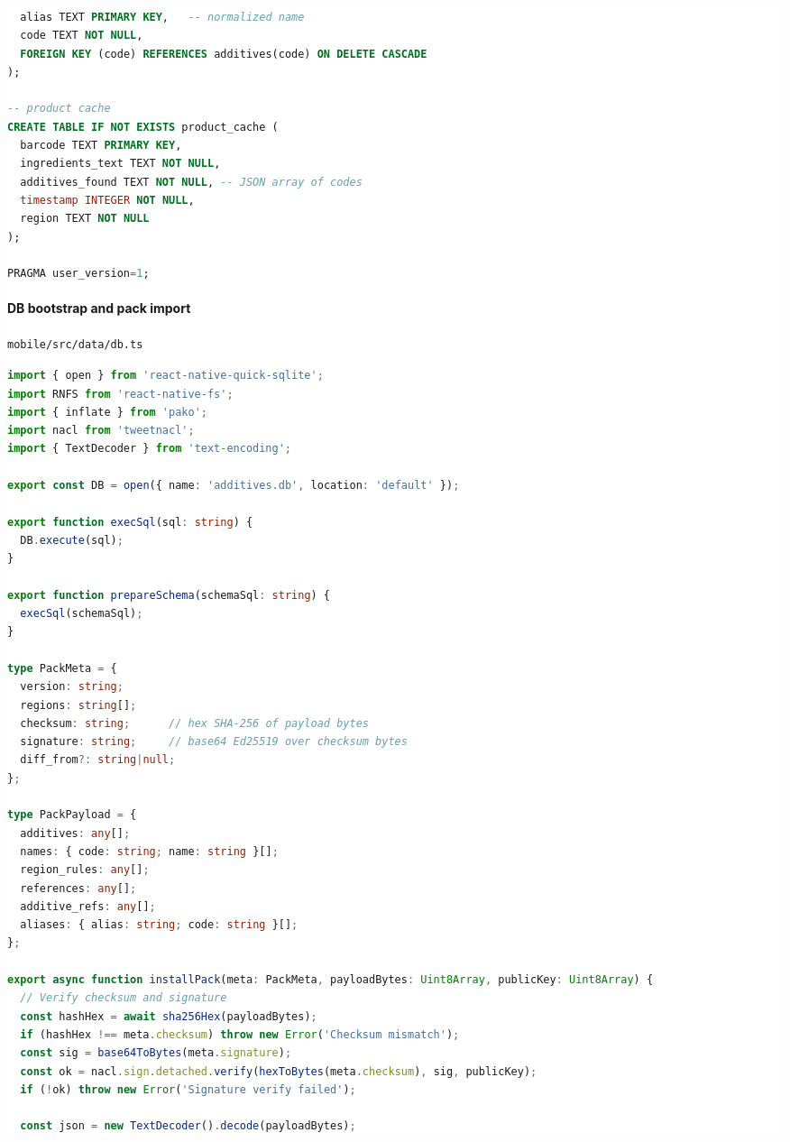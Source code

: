```sql
  alias TEXT PRIMARY KEY,   -- normalized name
  code TEXT NOT NULL,
  FOREIGN KEY (code) REFERENCES additives(code) ON DELETE CASCADE
);

-- product cache
CREATE TABLE IF NOT EXISTS product_cache (
  barcode TEXT PRIMARY KEY,
  ingredients_text TEXT NOT NULL,
  additives_found TEXT NOT NULL, -- JSON array of codes
  timestamp INTEGER NOT NULL,
  region TEXT NOT NULL
);

PRAGMA user_version=1;
```

#### DB bootstrap and pack import

`mobile/src/data/db.ts`
```ts
import { open } from 'react-native-quick-sqlite';
import RNFS from 'react-native-fs';
import { inflate } from 'pako';
import nacl from 'tweetnacl';
import { TextDecoder } from 'text-encoding';

export const DB = open({ name: 'additives.db', location: 'default' });

export function execSql(sql: string) {
  DB.execute(sql);
}

export function prepareSchema(schemaSql: string) {
  execSql(schemaSql);
}

type PackMeta = {
  version: string;
  regions: string[];
  checksum: string;      // hex SHA-256 of payload bytes
  signature: string;     // base64 Ed25519 over checksum bytes
  diff_from?: string|null;
};

type PackPayload = {
  additives: any[];
  names: { code: string; name: string }[];
  region_rules: any[];
  references: any[];
  additive_refs: any[];
  aliases: { alias: string; code: string }[];
};

export async function installPack(meta: PackMeta, payloadBytes: Uint8Array, publicKey: Uint8Array) {
  // Verify checksum and signature
  const hashHex = await sha256Hex(payloadBytes);
  if (hashHex !== meta.checksum) throw new Error('Checksum mismatch');
  const sig = base64ToBytes(meta.signature);
  const ok = nacl.sign.detached.verify(hexToBytes(meta.checksum), sig, publicKey);
  if (!ok) throw new Error('Signature verify failed');

  const json = new TextDecoder().decode(payloadBytes);
```